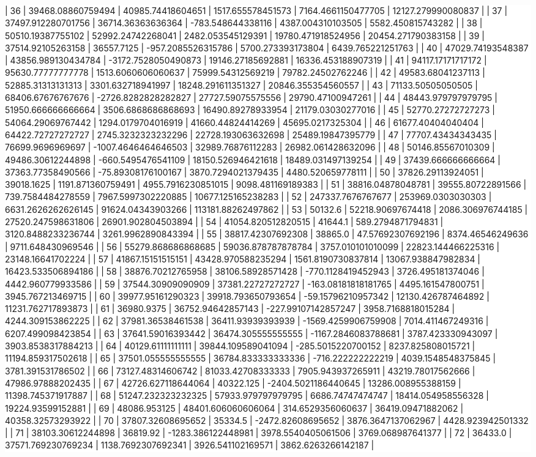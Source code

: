 | 36 | 39468.08860759494 | 40985.74418604651 | 1517.655578451573 | 7164.4661150477705 | 12127.279990080837 |
| 37 | 37497.912280701756 | 36714.36363636364 | -783.548644338116 | 4387.004310103505 | 5582.450815743282 |
| 38 | 50510.19387755102 | 52992.24742268041 | 2482.053545129391 | 19780.471918524956 | 20454.271790383158 |
| 39 | 37514.92105263158 | 36557.7125 | -957.2085526315786 | 5700.273393173804 | 6439.765221251763 |
| 40 | 47029.74193548387 | 43856.989130434784 | -3172.7528050490873 | 19146.27185692881 | 16336.453188907319 |
| 41 | 94117.17171717172 | 95630.77777777778 | 1513.6060606060637 | 75999.54312569219 | 79782.24502762246 |
| 42 | 49583.68041237113 | 52885.31313131313 | 3301.632718941997 | 18248.291611351327 | 20846.355354560557 |
| 43 | 71133.50505050505 | 68406.67676767676 | -2726.8282828282827 | 27727.59075575556 | 29790.47100947261 |
| 44 | 48443.979797979795 | 51950.666666666664 | 3506.6868686868693 | 16490.89278933954 | 21179.03030277016 |
| 45 | 52770.27272727273 | 54064.29069767442 | 1294.0179704016919 | 41660.44824414269 | 45695.0217325304 |
| 46 | 61677.40404040404 | 64422.72727272727 | 2745.3232323232296 | 22728.193063632698 | 25489.19847395779 |
| 47 | 77707.43434343435 | 76699.9696969697 | -1007.4646464646503 | 32989.76876112283 | 26982.061428632096 |
| 48 | 50146.85567010309 | 49486.30612244898 | -660.5495476541109 | 18150.526946421618 | 18489.031497139254 |
| 49 | 37439.666666666664 | 37363.77358490566 | -75.89308176100167 | 3870.7294021379435 | 4480.520659778111 |
| 50 | 37826.29113924051 | 39018.1625 | 1191.871360759491 | 4955.7916230851015 | 9098.481169189383 |
| 51 | 38816.04878048781 | 39555.80722891566 | 739.7584484278559 | 7967.5997302220885 | 10677.125165238283 |
| 52 | 247337.7676767677 | 253969.0303030303 | 6631.2626262626145 | 91624.04343903266 | 113181.88262497862 |
| 53 | 50132.6 | 52218.90697674418 | 2086.306976744185 | 27520.247598631806 | 26901.902804503894 |
| 54 | 41054.820512820515 | 41644.1 | 589.2794871794831 | 3120.8488233236744 | 3261.9962890843394 |
| 55 | 38817.42307692308 | 38865.0 | 47.57692307692196 | 8374.46546249636 | 9711.648430969546 |
| 56 | 55279.868686868685 | 59036.878787878784 | 3757.010101010099 | 22823.144466225316 | 23148.16641702224 |
| 57 | 41867.15151515151 | 43428.970588235294 | 1561.8190730837814 | 13067.938847982834 | 16423.533506894186 |
| 58 | 38876.70212765958 | 38106.58928571428 | -770.1128419452943 | 3726.495181374046 | 4442.960779933586 |
| 59 | 37544.30909090909 | 37381.22727272727 | -163.08181818181765 | 4495.161547800751 | 3945.767213469715 |
| 60 | 39977.95161290323 | 39918.793650793654 | -59.15796210957342 | 12130.426787464892 | 11231.762717893873 |
| 61 | 36980.9375 | 36752.94642857143 | -227.99107142857247 | 3958.7168818015284 | 4244.309153862225 |
| 62 | 37981.36538461538 | 36411.93939393939 | -1569.4259906759908 | 7014.411467249316 | 6207.499098423854 |
| 63 | 37641.59016393442 | 36474.305555555555 | -1167.2846083788681 | 3787.423330943097 | 3903.8538317884213 |
| 64 | 40129.61111111111 | 39844.109589041094 | -285.5015220700152 | 8237.825808015721 | 11194.859317502618 |
| 65 | 37501.055555555555 | 36784.833333333336 | -716.222222222219 | 4039.1548548375845 | 3781.391531786502 |
| 66 | 73127.48314606742 | 81033.42708333333 | 7905.943937265911 | 43219.78017562666 | 47986.97888202435 |
| 67 | 42726.627118644064 | 40322.125 | -2404.5021186440645 | 13286.008955388159 | 11398.745371917887 |
| 68 | 51247.232323232325 | 57933.979797979795 | 6686.74747474747 | 18414.054958556328 | 19224.93599152881 |
| 69 | 48086.953125 | 48401.606060606064 | 314.6529356060637 | 36419.09471882062 | 40358.32573293922 |
| 70 | 37807.32608695652 | 35334.5 | -2472.82608695652 | 3876.3647137062967 | 4428.923942501332 |
| 71 | 38103.30612244898 | 36819.92 | -1283.386122448981 | 3978.5540405061506 | 3769.068987641377 |
| 72 | 36433.0 | 37571.769230769234 | 1138.7692307692341 | 3926.541102169571 | 3862.6263266142187 |